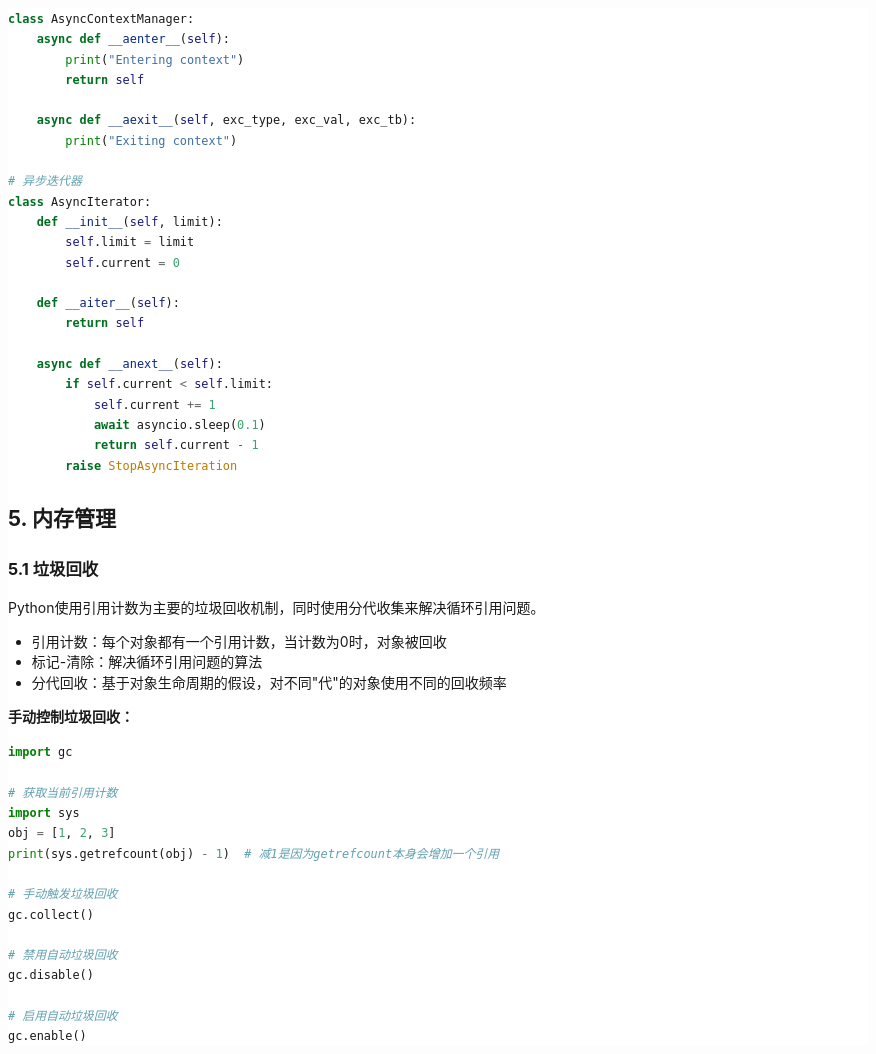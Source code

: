    ```python
   class AsyncContextManager:
       async def __aenter__(self):
           print("Entering context")
           return self
       
       async def __aexit__(self, exc_type, exc_val, exc_tb):
           print("Exiting context")
   
   # 异步迭代器
   class AsyncIterator:
       def __init__(self, limit):
           self.limit = limit
           self.current = 0
       
       def __aiter__(self):
           return self
       
       async def __anext__(self):
           if self.current < self.limit:
               self.current += 1
               await asyncio.sleep(0.1)
               return self.current - 1
           raise StopAsyncIteration
   ```

## 5. 内存管理

### 5.1 垃圾回收
Python使用引用计数为主要的垃圾回收机制，同时使用分代收集来解决循环引用问题。

- 引用计数：每个对象都有一个引用计数，当计数为0时，对象被回收
- 标记-清除：解决循环引用问题的算法
- 分代回收：基于对象生命周期的假设，对不同"代"的对象使用不同的回收频率

**手动控制垃圾回收：**
```python
import gc

# 获取当前引用计数
import sys
obj = [1, 2, 3]
print(sys.getrefcount(obj) - 1)  # 减1是因为getrefcount本身会增加一个引用

# 手动触发垃圾回收
gc.collect()

# 禁用自动垃圾回收
gc.disable()

# 启用自动垃圾回收
gc.enable()
```
